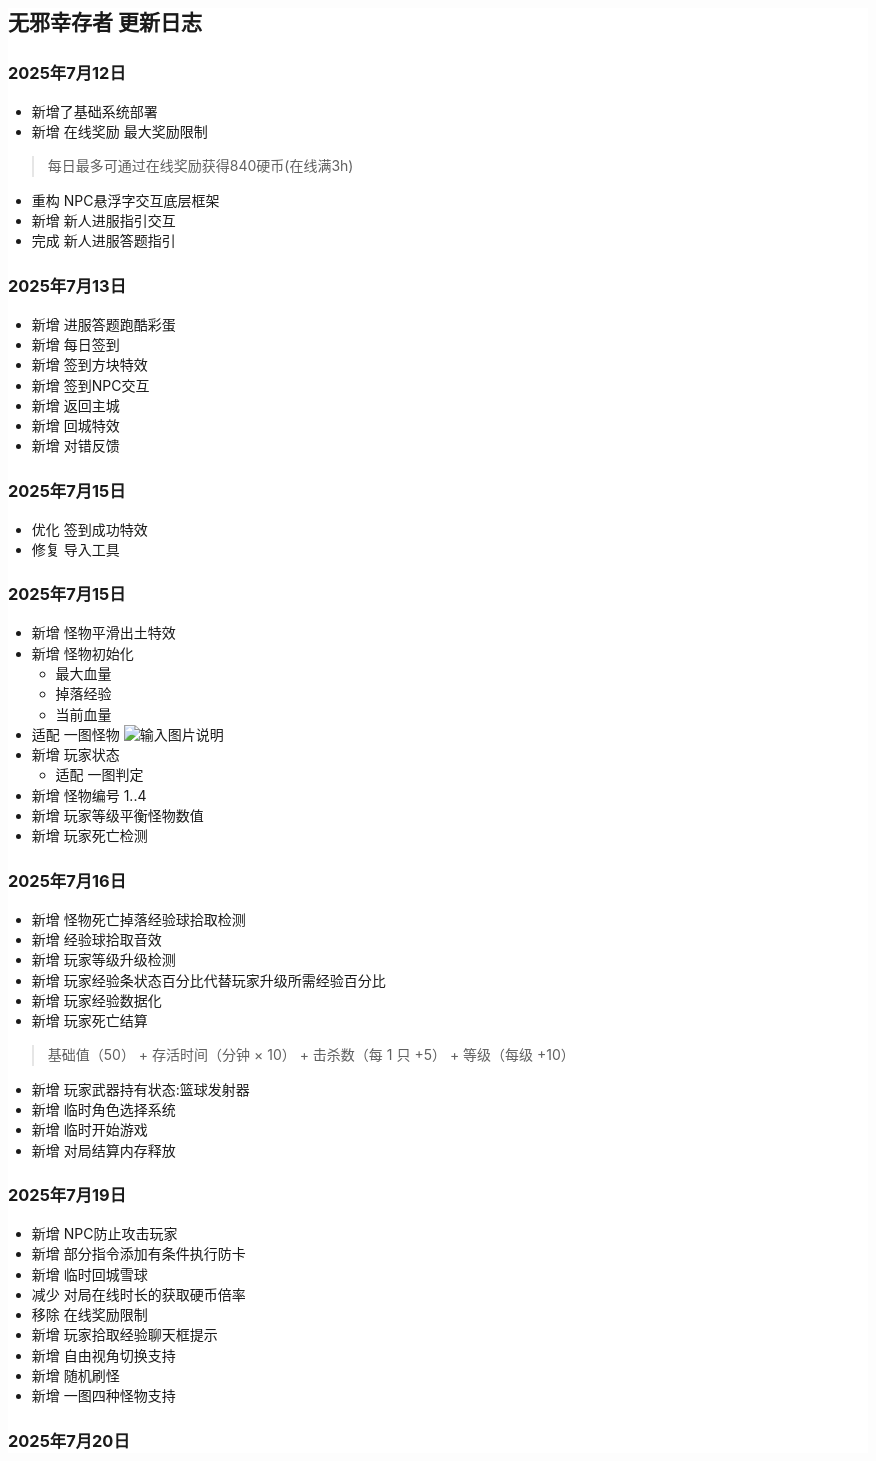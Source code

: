 
## 无邪幸存者 更新日志

### 2025年7月12日
- 新增了基础系统部署
- 新增 在线奖励 最大奖励限制
> 每日最多可通过在线奖励获得840硬币(在线满3h)
- 重构 NPC悬浮字交互底层框架
- 新增 新人进服指引交互
- 完成 新人进服答题指引

### 2025年7月13日
- 新增 进服答题跑酷彩蛋
- 新增 每日签到
- 新增 签到方块特效
- 新增 签到NPC交互
- 新增 返回主城
- 新增 回城特效
- 新增 对错反馈
### 2025年7月15日
- 优化 签到成功特效
- 修复 导入工具
### 2025年7月15日
- 新增 怪物平滑出土特效
- 新增 怪物初始化
	- 最大血量
	- 掉落经验
	- 当前血量
- 适配 一图怪物
![输入图片说明](https://raw.githubusercontent.com/Wuxie233/imgs/master/imgs/2025-07-15/J4ssXqXdvAhUFvNg.png)
- 新增 玩家状态
	- 适配 一图判定
- 新增 怪物编号 1..4
- 新增 玩家等级平衡怪物数值
- 新增 玩家死亡检测
### 2025年7月16日
- 新增 怪物死亡掉落经验球拾取检测
- 新增 经验球拾取音效
- 新增 玩家等级升级检测
- 新增 玩家经验条状态百分比代替玩家升级所需经验百分比
- 新增 玩家经验数据化
- 新增 玩家死亡结算
> 基础值（50） + 存活时间（分钟 × 10） + 击杀数（每 1 只 +5） + 等级（每级 +10）
- 新增 玩家武器持有状态:篮球发射器
- 新增 临时角色选择系统
- 新增 临时开始游戏
- 新增 对局结算内存释放
### 2025年7月19日
- 新增 NPC防止攻击玩家
- 新增 部分指令添加有条件执行防卡
- 新增 临时回城雪球
- 减少 对局在线时长的获取硬币倍率
- 移除 在线奖励限制
- 新增 玩家拾取经验聊天框提示
- 新增 自由视角切换支持
- 新增 随机刷怪
- 新增 一图四种怪物支持
### 2025年7月20日